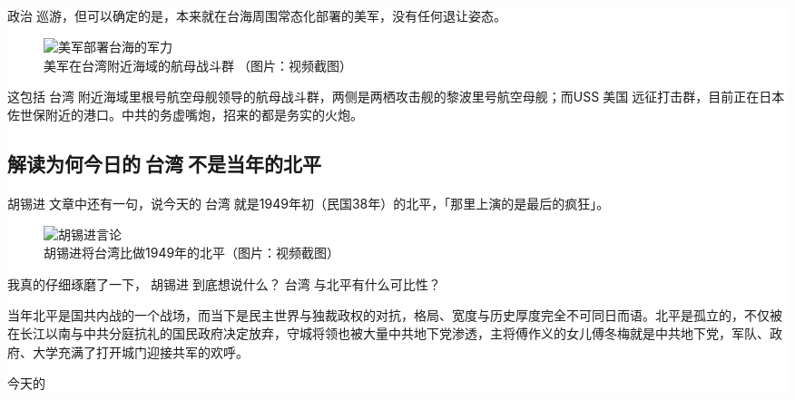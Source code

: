    政治
  </ok>
  巡游，但可以确定的是，本来就在台海周围常态化部署的美军，没有任何退让姿态。
 </p>
 <figure class="OImage__StyledFigure-sc-1lfley0-0 hHSfVg">
  <img alt="美军部署台海的军力" src="https://img.soundofhope.org/2022-08/1660671232509.jpg"/>
  <br/><figcaption>
   美军在台湾附近海域的航母战斗群 （图片：视频截图）
  </figcaption>
 </figure>
 <p>
  这包括
  <ok href="/term/551150">
   台湾
  </ok>
  附近海域里根号航空母舰领导的航母战斗群，两侧是两栖攻击舰的黎波里号航空母舰；而USS
  <ok href="/term/1045">
   美国
  </ok>
  远征打击群，目前正在日本佐世保附近的港口。中共的务虚嘴炮，招来的都是务实的火炮。
 </p>
 <h2>
  解读为何今日的
  <ok href="/term/551150">
   台湾
  </ok>
  不是当年的北平
 </h2>
 <p>
  <ok href="/term/2347">
   胡锡进
  </ok>
  文章中还有一句，说今天的
  <ok href="/term/551150">
   台湾
  </ok>
  就是1949年初（民国38年）的北平，「那里上演的是最后的疯狂」。
 </p>
 <figure class="OImage__StyledFigure-sc-1lfley0-0 hHSfVg">
  <img alt="胡锡进言论" src="https://img.soundofhope.org/2022-08/1660671380190.jpg"/>
  <br/><figcaption>
   胡锡进将台湾比做1949年的北平（图片：视频截图）
  </figcaption>
 </figure>
 <p>
  我真的仔细琢磨了一下，
  <ok href="/term/2347">
   胡锡进
  </ok>
  到底想说什么？
  <ok href="/term/551150">
   台湾
  </ok>
  与北平有什么可比性？
 </p>
 <p>
  当年北平是国共内战的一个战场，而当下是民主世界与独裁政权的对抗，格局、宽度与历史厚度完全不可同日而语。北平是孤立的，不仅被在长江以南与中共分庭抗礼的国民政府决定放弃，守城将领也被大量中共地下党渗透，主将傅作义的女儿傅冬梅就是中共地下党，军队、政府、大学充满了打开城门迎接共军的欢呼。
 </p>
 <p>
  今天的
  <ok href="/term/551150">